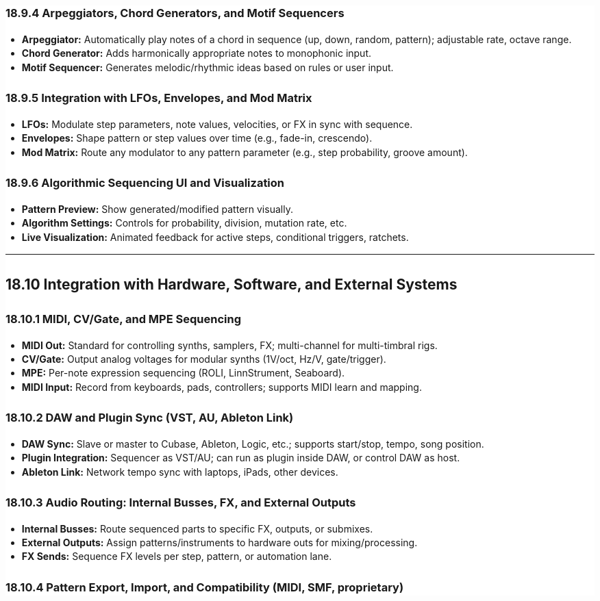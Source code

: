 ### 18.9.4 Arpeggiators, Chord Generators, and Motif Sequencers

- **Arpeggiator:** Automatically play notes of a chord in sequence (up, down, random, pattern); adjustable rate, octave range.
- **Chord Generator:** Adds harmonically appropriate notes to monophonic input.
- **Motif Sequencer:** Generates melodic/rhythmic ideas based on rules or user input.

### 18.9.5 Integration with LFOs, Envelopes, and Mod Matrix

- **LFOs:** Modulate step parameters, note values, velocities, or FX in sync with sequence.
- **Envelopes:** Shape pattern or step values over time (e.g., fade-in, crescendo).
- **Mod Matrix:** Route any modulator to any pattern parameter (e.g., step probability, groove amount).

### 18.9.6 Algorithmic Sequencing UI and Visualization

- **Pattern Preview:** Show generated/modified pattern visually.
- **Algorithm Settings:** Controls for probability, division, mutation rate, etc.
- **Live Visualization:** Animated feedback for active steps, conditional triggers, ratchets.

---

## 18.10 Integration with Hardware, Software, and External Systems

### 18.10.1 MIDI, CV/Gate, and MPE Sequencing

- **MIDI Out:** Standard for controlling synths, samplers, FX; multi-channel for multi-timbral rigs.
- **CV/Gate:** Output analog voltages for modular synths (1V/oct, Hz/V, gate/trigger).
- **MPE:** Per-note expression sequencing (ROLI, LinnStrument, Seaboard).
- **MIDI Input:** Record from keyboards, pads, controllers; supports MIDI learn and mapping.

### 18.10.2 DAW and Plugin Sync (VST, AU, Ableton Link)

- **DAW Sync:** Slave or master to Cubase, Ableton, Logic, etc.; supports start/stop, tempo, song position.
- **Plugin Integration:** Sequencer as VST/AU; can run as plugin inside DAW, or control DAW as host.
- **Ableton Link:** Network tempo sync with laptops, iPads, other devices.

### 18.10.3 Audio Routing: Internal Busses, FX, and External Outputs

- **Internal Busses:** Route sequenced parts to specific FX, outputs, or submixes.
- **External Outputs:** Assign patterns/instruments to hardware outs for mixing/processing.
- **FX Sends:** Sequence FX levels per step, pattern, or automation lane.

### 18.10.4 Pattern Export, Import, and Compatibility (MIDI, SMF, proprietary)
